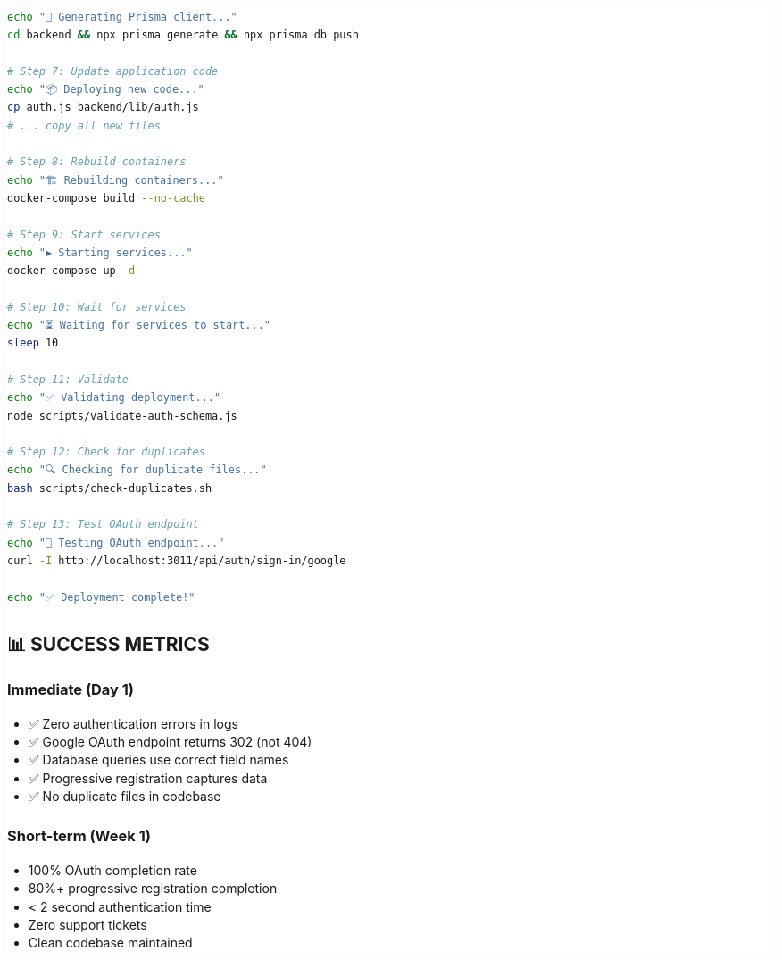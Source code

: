 ```bash
echo "🔧 Generating Prisma client..."
cd backend && npx prisma generate && npx prisma db push

# Step 7: Update application code
echo "📦 Deploying new code..."
cp auth.js backend/lib/auth.js
# ... copy all new files

# Step 8: Rebuild containers
echo "🏗️ Rebuilding containers..."
docker-compose build --no-cache

# Step 9: Start services
echo "▶️ Starting services..."
docker-compose up -d

# Step 10: Wait for services
echo "⏳ Waiting for services to start..."
sleep 10

# Step 11: Validate
echo "✅ Validating deployment..."
node scripts/validate-auth-schema.js

# Step 12: Check for duplicates
echo "🔍 Checking for duplicate files..."
bash scripts/check-duplicates.sh

# Step 13: Test OAuth endpoint
echo "🧪 Testing OAuth endpoint..."
curl -I http://localhost:3011/api/auth/sign-in/google

echo "✅ Deployment complete!"
```

## 📊 **SUCCESS METRICS**

### Immediate (Day 1)
- ✅ Zero authentication errors in logs
- ✅ Google OAuth endpoint returns 302 (not 404)
- ✅ Database queries use correct field names
- ✅ Progressive registration captures data
- ✅ No duplicate files in codebase

### Short-term (Week 1)
- 100% OAuth completion rate
- 80%+ progressive registration completion
- < 2 second authentication time
- Zero support tickets
- Clean codebase maintained
